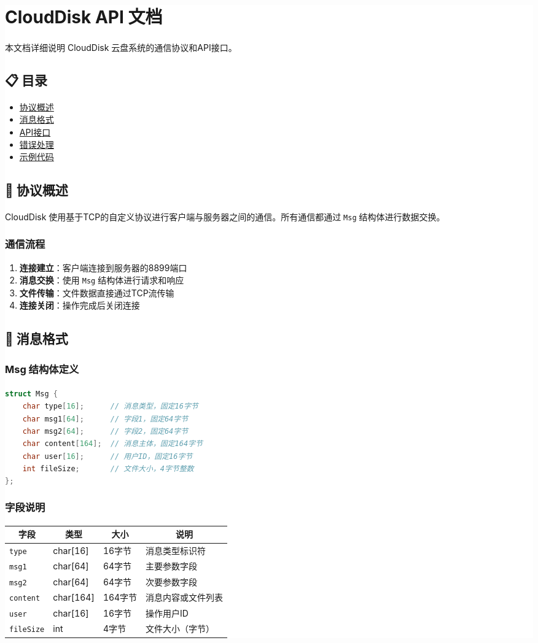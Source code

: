 # CloudDisk API 文档

本文档详细说明 CloudDisk 云盘系统的通信协议和API接口。

## 📋 目录

- [协议概述](#协议概述)
- [消息格式](#消息格式)
- [API接口](#api接口)
- [错误处理](#错误处理)
- [示例代码](#示例代码)

## 🔧 协议概述

CloudDisk 使用基于TCP的自定义协议进行客户端与服务器之间的通信。所有通信都通过 `Msg` 结构体进行数据交换。

### 通信流程

1. **连接建立**：客户端连接到服务器的8899端口
2. **消息交换**：使用 `Msg` 结构体进行请求和响应
3. **文件传输**：文件数据直接通过TCP流传输
4. **连接关闭**：操作完成后关闭连接

## 📨 消息格式

### Msg 结构体定义

```cpp
struct Msg {
    char type[16];      // 消息类型，固定16字节
    char msg1[64];      // 字段1，固定64字节
    char msg2[64];      // 字段2，固定64字节
    char content[164];  // 消息主体，固定164字节
    char user[16];      // 用户ID，固定16字节
    int fileSize;       // 文件大小，4字节整数
};
```

### 字段说明

| 字段 | 类型 | 大小 | 说明 |
|------|------|------|------|
| `type` | char[16] | 16字节 | 消息类型标识符 |
| `msg1` | char[64] | 64字节 | 主要参数字段 |
| `msg2` | char[64] | 64字节 | 次要参数字段 |
| `content` | char[164] | 164字节 | 消息内容或文件列表 |
| `user` | char[16] | 16字节 | 操作用户ID |
| `fileSize` | int | 4字节 | 文件大小（字节） |
